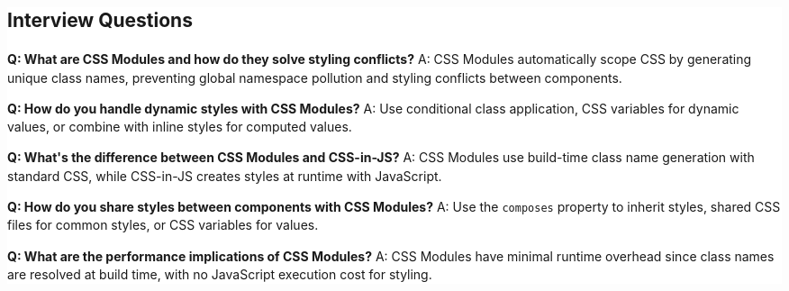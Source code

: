 ## Interview Questions

**Q: What are CSS Modules and how do they solve styling conflicts?**
A: CSS Modules automatically scope CSS by generating unique class names, preventing global namespace pollution and styling conflicts between components.

**Q: How do you handle dynamic styles with CSS Modules?**
A: Use conditional class application, CSS variables for dynamic values, or combine with inline styles for computed values.

**Q: What's the difference between CSS Modules and CSS-in-JS?**
A: CSS Modules use build-time class name generation with standard CSS, while CSS-in-JS creates styles at runtime with JavaScript.

**Q: How do you share styles between components with CSS Modules?**
A: Use the `composes` property to inherit styles, shared CSS files for common styles, or CSS variables for values.

**Q: What are the performance implications of CSS Modules?**
A: CSS Modules have minimal runtime overhead since class names are resolved at build time, with no JavaScript execution cost for styling.
